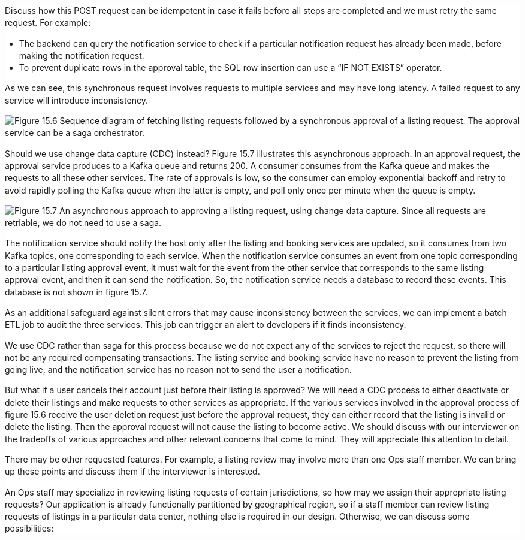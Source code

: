 Discuss how this POST request can be idempotent in case it fails before all steps are completed and we must retry the same request. For example:

-  The backend can query the notification service to check if a particular notification request has already been made, before making the notification request.
-  To prevent duplicate rows in the approval table, the SQL row insertion can use a “IF NOT EXISTS” operator.

As we can see, this synchronous request involves requests to multiple services and may have long latency. A failed request to any service will introduce inconsistency.

![Figure 15.6 Sequence diagram of fetching listing requests followed by a synchronous approval of a listing request. The approval service can be a saga orchestrator.](https://drek4537l1klr.cloudfront.net/tan/Figures/CH15_F06_Tan.png)

[](https://livebook.manning.com/book/acing-the-system-design-interview/chapter-15/)Should we use change data capture ([](https://livebook.manning.com/book/acing-the-system-design-interview/chapter-15/)CDC) instead? Figure 15.7 illustrates this asynchronous approach. In an approval request, the approval service produces to a Kafka queue and returns 200. A consumer consumes from the Kafka queue and makes the requests to all these other services. The rate of approvals is low, so the consumer can employ exponential backoff and retry to avoid rapidly polling the Kafka queue when the latter is empty, and poll only once per minute when the queue is empty.

![Figure 15.7 An asynchronous approach to approving a listing request, using change data capture. Since all requests are retriable, we do not need to use a saga.](https://drek4537l1klr.cloudfront.net/tan/Figures/CH15_F07_Tan.png)

[](https://livebook.manning.com/book/acing-the-system-design-interview/chapter-15/)The notification service should notify the host only after the listing and booking services are updated, so it consumes from two Kafka topics, one corresponding to each service. When the notification service consumes an event from one topic corresponding to a particular listing approval event, it must wait for the event from the other service that corresponds to the same listing approval event, and then it can send the notification. So, the notification service needs a database to record these events. This database is not shown in figure 15.7.

As an additional safeguard against silent errors that may cause inconsistency between the services, we can implement a batch ETL job to audit the three services. This job can trigger an alert to developers if it finds inconsistency.

We use CDC rather than saga for this process because we do not expect any of the services to reject the request, so there will not be any required compensating transactions. The listing service and booking service have no reason to prevent the listing from going live, and the notification service has no reason not to send the user a notification.

But what if a user cancels their account just before their listing is approved? We will need a CDC process to either deactivate or delete their listings and make requests to other services as appropriate. If the various services involved in the approval process of figure 15.6 receive the user deletion request just before the approval request, they can either record that the listing is invalid or delete the listing. Then the approval request will not cause the listing to become active. We should discuss with our interviewer on the tradeoffs of various approaches and other relevant concerns that come to mind. They will appreciate this attention to detail.

There may be other requested features. For example, a listing review may involve more than one Ops staff member. We can bring up these points and discuss them if the interviewer is interested.

An Ops staff may specialize in reviewing listing requests of certain jurisdictions, so how may we assign their appropriate listing requests? Our application is already functionally partitioned by geographical region, so if a staff member can review listing requests of listings in a particular data center, nothing else is required in our design. Otherwise, we can discuss some possibilities:
